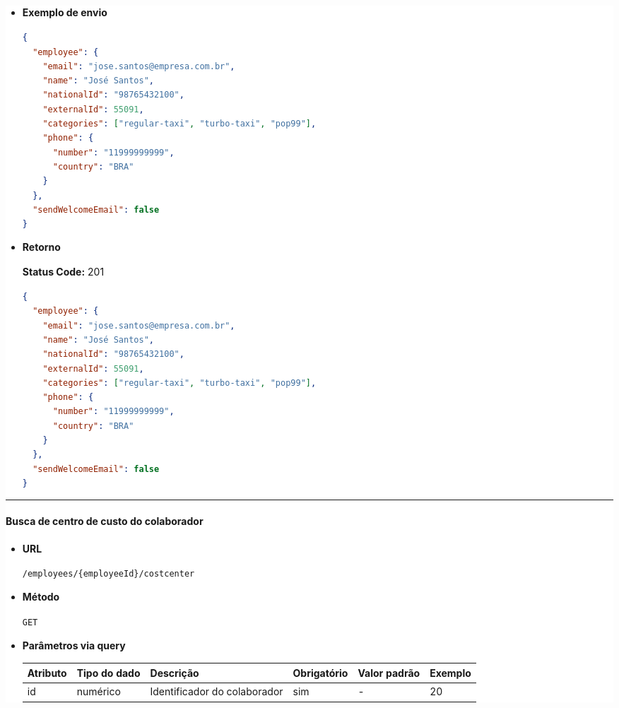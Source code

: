 - **Exemplo de envio**

  ```json
  {
    "employee": {
      "email": "jose.santos@empresa.com.br",
      "name": "José Santos",
      "nationalId": "98765432100",
      "externalId": 55091,
      "categories": ["regular-taxi", "turbo-taxi", "pop99"],
      "phone": {
        "number": "11999999999",
        "country": "BRA"
      }
    },
    "sendWelcomeEmail": false
  }
  ```

* **Retorno**

  **Status Code:** 201

  ```json
  {
    "employee": {
      "email": "jose.santos@empresa.com.br",
      "name": "José Santos",
      "nationalId": "98765432100",
      "externalId": 55091,
      "categories": ["regular-taxi", "turbo-taxi", "pop99"],
      "phone": {
        "number": "11999999999",
        "country": "BRA"
      }
    },
    "sendWelcomeEmail": false
  }
  ```

---

#### Busca de centro de custo do colaborador

- **URL**

  `/employees/{employeeId}/costcenter`

- **Método**

  `GET`

- **Parâmetros via query**

  | Atributo | Tipo do dado | Descrição                    | Obrigatório | Valor padrão | Exemplo |
  | -------- | ------------ | ---------------------------- | ----------- | ------------ | ------- |
  | id       | numérico     | Identificador do colaborador | sim         | -            | 20      |
